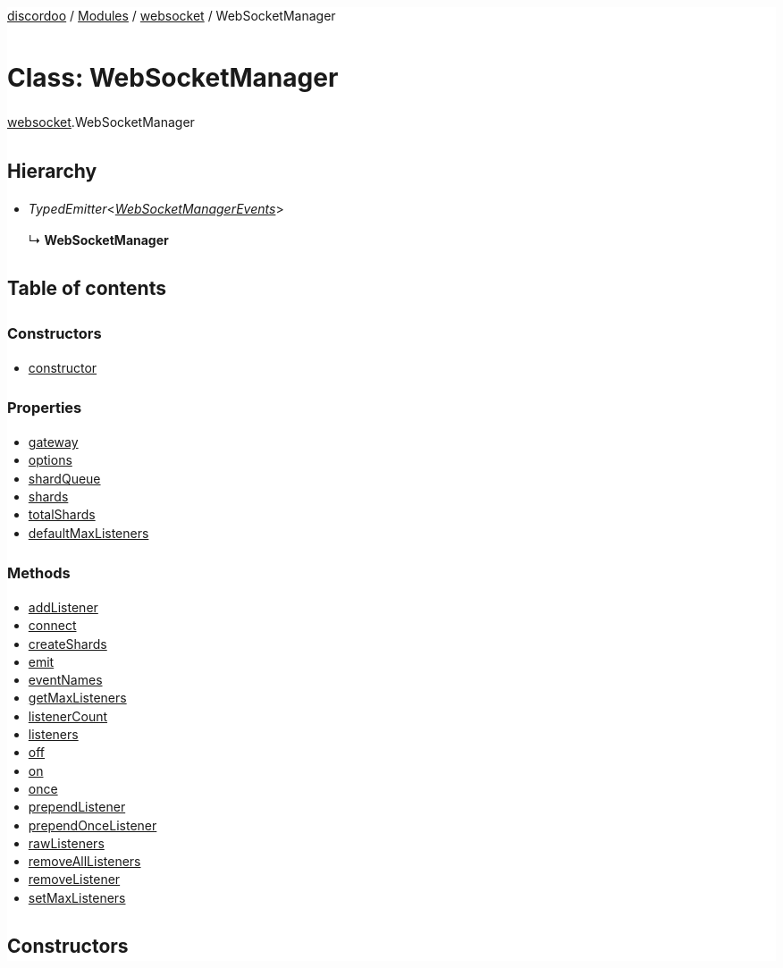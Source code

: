[discordoo](../README.md) / [Modules](../modules.md) / [websocket](../modules/websocket.md) / WebSocketManager

# Class: WebSocketManager

[websocket](../modules/websocket.md).WebSocketManager

## Hierarchy

- *TypedEmitter*<[*WebSocketManagerEvents*](../interfaces/websocket.websocketmanagerevents.md)\>

  ↳ **WebSocketManager**

## Table of contents

### Constructors

- [constructor](websocket.websocketmanager.md#constructor)

### Properties

- [gateway](websocket.websocketmanager.md#gateway)
- [options](websocket.websocketmanager.md#options)
- [shardQueue](websocket.websocketmanager.md#shardqueue)
- [shards](websocket.websocketmanager.md#shards)
- [totalShards](websocket.websocketmanager.md#totalshards)
- [defaultMaxListeners](websocket.websocketmanager.md#defaultmaxlisteners)

### Methods

- [addListener](websocket.websocketmanager.md#addlistener)
- [connect](websocket.websocketmanager.md#connect)
- [createShards](websocket.websocketmanager.md#createshards)
- [emit](websocket.websocketmanager.md#emit)
- [eventNames](websocket.websocketmanager.md#eventnames)
- [getMaxListeners](websocket.websocketmanager.md#getmaxlisteners)
- [listenerCount](websocket.websocketmanager.md#listenercount)
- [listeners](websocket.websocketmanager.md#listeners)
- [off](websocket.websocketmanager.md#off)
- [on](websocket.websocketmanager.md#on)
- [once](websocket.websocketmanager.md#once)
- [prependListener](websocket.websocketmanager.md#prependlistener)
- [prependOnceListener](websocket.websocketmanager.md#prependoncelistener)
- [rawListeners](websocket.websocketmanager.md#rawlisteners)
- [removeAllListeners](websocket.websocketmanager.md#removealllisteners)
- [removeListener](websocket.websocketmanager.md#removelistener)
- [setMaxListeners](websocket.websocketmanager.md#setmaxlisteners)

## Constructors
